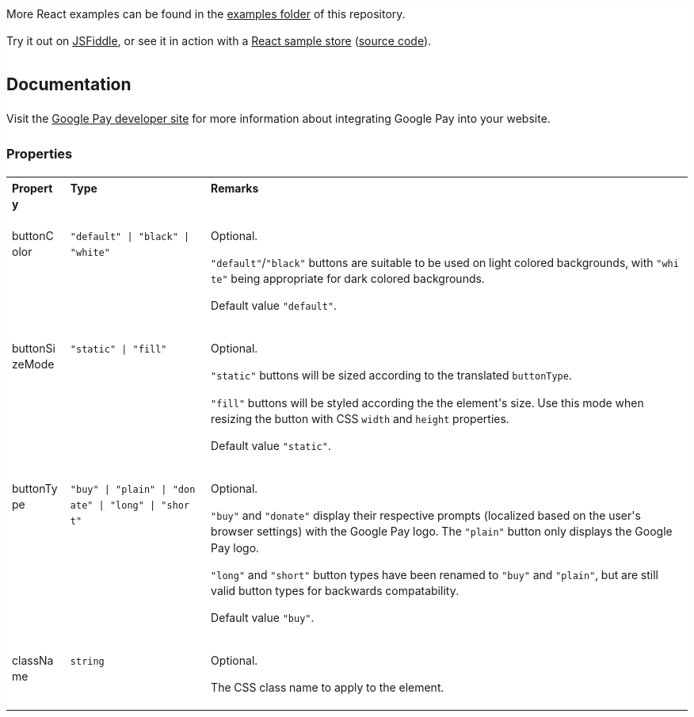 More React examples can be found in the
[examples folder](https://github.com/google-pay/google-pay-button/tree/main/examples/react/src/examples) of this
repository.

Try it out on [JSFiddle](https://jsfiddle.net/780n3c6f/), or see it in action with a
[React sample store](https://payments-react-store.web.app/)
([source code](https://github.com/google-pay/react-store/tree/google-pay)).

## Documentation

Visit the [Google Pay developer site](https://developers.google.com/pay/api/web/overview) for more information about
integrating Google Pay into your website.

### Properties

<table>
  <tr>
    <th align="left">Property</th>
    <th align="left">Type</th>
    <th align="left">Remarks</th>
  </tr>
  <tr>
    <td><p>buttonColor</p></td>
    <td><p><code>"default" | "black" | "white"</code></p></td>
    <td>
      <p>Optional.</p>
      <p><code>"default"</code>/<code>"black"</code> buttons are suitable to be used on light colored backgrounds, with <code>"white"</code> being appropriate for dark colored backgrounds.</p>
      <p>Default value <code>"default"</code>.</p>
    </td>
  </tr>
  <tr>
    <td><p>buttonSizeMode</p></td>
    <td><p><code>"static" | "fill"</code></p></td>
    <td>
      <p>Optional.</p>
      <p><code>"static"</code> buttons will be sized according to the translated <code>buttonType</code>.</p>
      <p><code>"fill"</code> buttons will be styled according the the element's size. Use this mode when resizing the button with CSS <code>width</code> and <code>height</code> properties.</p>
      <p>Default value <code>"static"</code>.</p>
    </td>
  </tr>
  <tr>
    <td><p>buttonType</p></td>
    <td><p><code>"buy" | "plain" | "donate" | "long" | "short"</code></p></td>
    <td>
      <p>Optional.</p>
      <p><code>"buy"</code> and <code>"donate"</code> display their respective prompts (localized based on the user's browser settings) with the Google Pay logo. The <code>"plain"</code> button only displays the Google Pay logo.</p>
      <p><code>"long"</code> and <code>"short"</code> button types have been renamed to <code>"buy"</code> and <code>"plain"</code>, but are still valid button types for backwards compatability.</p>
      <p>Default value <code>"buy"</code>.</p>
    </td>
  </tr>
  <tr>
    <td><p>className</p></td>
    <td><p><code>string</code></p></td>
    <td>
      <p>Optional.</p>
      <p>The CSS class name to apply to the element.</p>